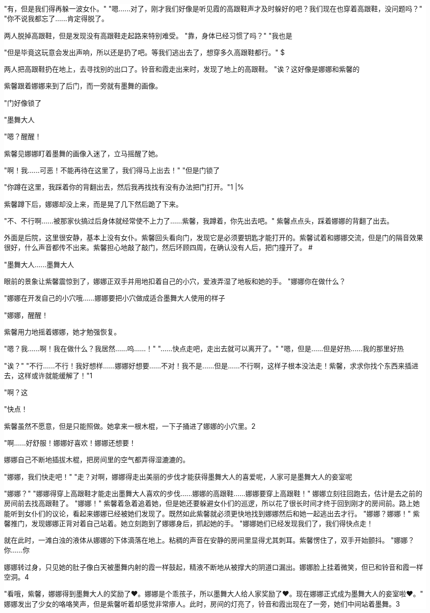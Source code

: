 "有，但是我们得再躲一波女仆。" "嗯......对了，刚才我们好像是听见霞的高跟鞋声才及时躲好的吧？我们现在也穿着高跟鞋，没问题吗？" "你不说我都忘了......肯定得脱了。

两人脱掉高跟鞋，但是发现没有高跟鞋走起路来特别难受。 "靠，身体已经习惯了吗？" "我也是

"但是毕竟这玩意会发出声响，所以还是扔了吧。等我们逃出去了，想穿多久高跟鞋都行。" $

两人把高跟鞋扔在地上，去寻找别的出口了。铃音和霞走出来时，发现了地上的高跟鞋。 "诶？这好像是娜娜和紫馨的

紫馨跟着娜娜来到了后门，而一旁就有墨舞的画像。

"门好像锁了

"墨舞大人

"嗯？醒醒！

紫馨见娜娜盯着墨舞的画像入迷了，立马摇醒了她。

"啊！我......可恶！不能再待在这里了，我们得马上出去！" "但是门锁了

"你蹲在这里，我踩着你的背翻出去，然后我再找找有没有办法把门打开。"1  |%

紫馨蹲下后，娜娜却没上来，而是晃了几下然后跪了下来。

"不、不行啊......被那家伙搞过后身体就经常使不上力了......紫馨，我蹲着，你先出去吧。" 紫馨点点头，踩着娜娜的背翻了出去。

外面是后院，这里很安静，基本上没有女仆。紫馨回头看向门，发现它是必须要钥匙才能打开的。紫馨试着和娜娜交流，但是门的隔音效果很好，什么声音都传不出来。紫馨担心地敲了敲门，然后环顾四周，在确认没有人后，把门撞开了。 #

"墨舞大人......墨舞大人

眼前的景象让紫馨震惊到了，娜娜正双手并用地扣着自己的小穴，爱液弄湿了地板和她的手。 "娜娜你在做什么？

"娜娜在开发自己的小穴哦......娜娜要把小穴做成适合墨舞大人使用的样子

"娜娜，醒醒！

紫馨用力地摇着娜娜，她才勉强恢复。

"嗯？我......啊！我在做什么？我居然......呜......！" "......快点走吧，走出去就可以离开了。" "嗯，但是......但是好热......我的那里好热

"诶？" "不行......不行！我好想样......娜娜好想要......不对！我不是......但是......不行啊，这样子根本没法走！紫馨，求求你找个东西来插进去，这样或许就能缓解了！"1

"啊？这

"快点！

紫馨虽然不愿意，但是只能照做。她拿来一根木棍，一下子捅进了娜娜的小穴里。2

"啊......好舒服！娜娜好喜欢！娜娜还想要！

娜娜自己不断地插拔木棍，把房间里的空气都弄得湿漉漉的。

"娜娜，我们快走吧！" "走？对啊，娜娜得走出美丽的步伐才能获得墨舞大人的喜爱呢，人家可是墨舞大人的妾室呢

"娜娜？" "娜娜得穿上高跟鞋才能走出墨舞大人喜欢的步伐......娜娜的高跟鞋......娜娜要穿上高跟鞋！" 娜娜立刻往回跑去，估计是去之前的房间前去找高跟鞋了。 "娜娜！" 紫馨着急着追着她，但是她还要躲避女仆们的巡逻，所以花了很长时间才终于回到刚才的房间前。路上她能听到女仆们的议论，看起来娜娜已经被她们发现了。既然如此紫馨就必须更快地找到娜娜然后和她一起逃出去才行。 "娜娜？娜娜！" 紫馨推门，发现娜娜正背对着自己站着。她立刻跑到了娜娜身后，抓起她的手。 "娜娜她们已经发现我们了，我们得快点走！

就在此时，一滩白浊的液体从娜娜的下体滴落在地上。粘稠的声音在安静的房间里显得尤其刺耳。紫馨愣住了，双手开始颤抖。 "娜娜？你......你

娜娜转过身，只见她的肚子像白天被墨舞内射的霞一样鼓起，精液不断地从被撑大的阴道口漏出。娜娜脸上挂着微笑，但已和铃音和霞一样空洞。4

"看哦，紫馨，娜娜得到墨舞大人的奖励了❤。娜娜是个乖孩子，所以墨舞大人给人家奖励了❤。现在娜娜正式成为墨舞大人的妾室啦❤。" 娜娜发出了少女的咯咯笑声，但是紫馨听着却感觉非常瘆人。此时，房间的灯亮了，铃音和霞出现在了一旁，她们中间站着墨舞。3
